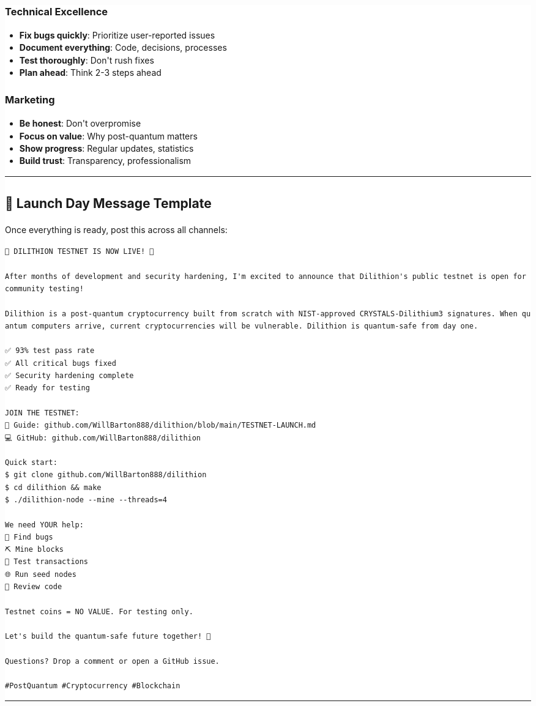 ### Technical Excellence
- **Fix bugs quickly**: Prioritize user-reported issues
- **Document everything**: Code, decisions, processes
- **Test thoroughly**: Don't rush fixes
- **Plan ahead**: Think 2-3 steps ahead

### Marketing
- **Be honest**: Don't overpromise
- **Focus on value**: Why post-quantum matters
- **Show progress**: Regular updates, statistics
- **Build trust**: Transparency, professionalism

---

## 🎉 Launch Day Message Template

Once everything is ready, post this across all channels:

```
🚀 DILITHION TESTNET IS NOW LIVE! 🚀

After months of development and security hardening, I'm excited to announce that Dilithion's public testnet is open for community testing!

Dilithion is a post-quantum cryptocurrency built from scratch with NIST-approved CRYSTALS-Dilithium3 signatures. When quantum computers arrive, current cryptocurrencies will be vulnerable. Dilithion is quantum-safe from day one.

✅ 93% test pass rate
✅ All critical bugs fixed
✅ Security hardening complete
✅ Ready for testing

JOIN THE TESTNET:
📖 Guide: github.com/WillBarton888/dilithion/blob/main/TESTNET-LAUNCH.md
💻 GitHub: github.com/WillBarton888/dilithion

Quick start:
$ git clone github.com/WillBarton888/dilithion
$ cd dilithion && make
$ ./dilithion-node --mine --threads=4

We need YOUR help:
🐛 Find bugs
⛏️ Mine blocks
💸 Test transactions
🌐 Run seed nodes
📝 Review code

Testnet coins = NO VALUE. For testing only.

Let's build the quantum-safe future together! 🔐

Questions? Drop a comment or open a GitHub issue.

#PostQuantum #Cryptocurrency #Blockchain
```

---